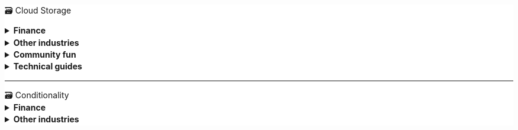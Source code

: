 🗃&nbsp;Cloud Storage 


<details><summary><b>Finance</b></summary></details>


<details><summary><b>Other industries</b></summary></details>


<details><summary><b>Community fun</b></summary></details>


<details><summary><b>Technical guides</b></summary></details>


 <hr/> 
🗃&nbsp;Conditionality 


<details><summary><b>Finance</b></summary></details>


<details>
<summary><b>Other industries</b></summary><blockquote>
<br/>

<table>



<tr>
    <td><b>Notebooks</b></td>
    <td><b>Version</b></td>
    <td><b>Related media</b></td>
    <td><b>Features</b></td>
</tr>
<tr>
<td rowspan="1"><a href="./02-other-industries/baseball/main.ipynb">baseball&nbsp;</a></td><td rowspan="1"><img src="https://img.shields.io/badge/0.8.4-grey" alt="Last maintained version" /></td>
<td>&nbsp</td><td rowspan="1"><img src="https://img.shields.io/badge/where-grey" />&nbsp;<img src="https://img.shields.io/badge/ cumulative aggregation-grey" />&nbsp;<img src="https://img.shields.io/badge/ pandas-grey" />&nbsp;<img src="https://img.shields.io/badge/ table join-grey" />&nbsp;<img src="https://img.shields.io/badge/ hierarchy manipulation-grey" />&nbsp;<img src="https://img.shields.io/badge/ cube query-grey" />&nbsp;<img src="https://img.shields.io/badge/ visualization-grey" />&nbsp;<img src="https://img.shields.io/badge/ date difference-grey" />&nbsp;<img src="https://img.shields.io/badge/ parameter simulation-grey" />&nbsp;</td>
</tr>
<tr>
<td rowspan="1"><a href="./02-other-industries/col-data-profile/main.ipynb">col-data-profile&nbsp;</a></td><td rowspan="1"><img src="https://img.shields.io/badge/0.8.4-grey" alt="Last maintained version" /></td>
<td><a href="https://www.youtube.com/watch?v=rMfv1y8oV94?utm_source=github"><img src="https://data.atoti.io/notebooks/banners/yt.png" width="20px" align="center"/>&nbsp;Why is Data Profiling Important for Data Scientists? A how-to using atoti</a></td><td rowspan="1"><img src="https://img.shields.io/badge/s3-grey" />&nbsp;<img src="https://img.shields.io/badge/ where-grey" />&nbsp;<img src="https://img.shields.io/badge/ CSV-grey" />&nbsp;<img src="https://img.shields.io/badge/ s3-grey" />&nbsp;<img src="https://img.shields.io/badge/ visualization-grey" />&nbsp;</td>
</tr>
<tr>
<td rowspan="2"><a href="./02-other-industries/customer-churn/main.ipynb">customer-churn&nbsp;</a></td><td rowspan="2"><img src="https://img.shields.io/badge/0.8.4-grey" alt="Last maintained version" /></td>
<td><a href="https://www.atoti.io/articles/customer-churns-in-telecommunications-with-atoti/?utm_source=github">📰&nbsp;Analysing impact of different churn prediction models on Business</a></td><td rowspan="2"><img src="https://img.shields.io/badge/where-grey" />&nbsp;<img src="https://img.shields.io/badge/ filter-grey" />&nbsp;<img src="https://img.shields.io/badge/ pandas-grey" />&nbsp;<img src="https://img.shields.io/badge/ visualization-grey" />&nbsp;<img src="https://img.shields.io/badge/ data ranking-grey" />&nbsp;<img src="https://img.shields.io/badge/ parameter simulation-grey" />&nbsp;<img src="https://img.shields.io/badge/ source simulation-grey" />&nbsp;</td>
</tr>
<tr>
<td valign="center"><a href="https://www.youtube.com/watch?v=gjtzlVAjS0w?utm_source=github"><img src="https://data.atoti.io/notebooks/banners/yt.png" width="20px" align="center"/>&nbsp;Video: Telecom Customer Churn Prediction Anaysis</a></td>
</tr>
<tr>
<td rowspan="2"><a href="./02-other-industries/drug-efficacy/main.ipynb">drug-efficacy&nbsp;</a></td><td rowspan="2"><img src="https://img.shields.io/badge/0.8.4-grey" alt="Last maintained version" /></td>
<td><a href="https://www.atoti.io/articles/interactive-hypothesis-testing-for-anti-anxiety-medicine/?utm_source=github">📰&nbsp;Interactive hypothesis testing for anti-anxiety medicine</a></td><td rowspan="2"><img src="https://img.shields.io/badge/filter-grey" />&nbsp;<img src="https://img.shields.io/badge/ data type mapping-grey" />&nbsp;<img src="https://img.shields.io/badge/ table join-grey" />&nbsp;<img src="https://img.shields.io/badge/ hierarchy manipulation-grey" />&nbsp;<img src="https://img.shields.io/badge/ dashboarding-grey" />&nbsp;<img src="https://img.shields.io/badge/ data ordering-grey" />&nbsp;<img src="https://img.shields.io/badge/ source simulation-grey" />&nbsp;</td>
</tr>
<tr>
<td valign="center"><a href="https://www.youtube.com/watch?v=GjlRKOiLGlI&list=PLAUN-EQdSx7j72t8k5WnbX2A0EARfWXKB&index=3?utm_source=github"><img src="https://data.atoti.io/notebooks/banners/yt.png" width="20px" align="center"/>&nbsp;Interactive hypthesis testing for anti-anxiety medicine</a></td>
</tr>
<tr>
<td rowspan="1"><a href="./02-other-industries/formula-one/main.ipynb">formula-one&nbsp;</a></td><td rowspan="1"><img src="https://img.shields.io/badge/0.8.4-grey" alt="Last maintained version" /></td>
<td><a href="https://diggers-consulting.com/data-science/how-data-science-could-turn-felipe-massa-a-f1-world-champion?utm_source=github">📰&nbsp;How data science could turn Felipe Massa a F1 world champion</a></td><td rowspan="1"><img src="https://img.shields.io/badge/where-grey" />&nbsp;<img src="https://img.shields.io/badge/ pandas-grey" />&nbsp;<img src="https://img.shields.io/badge/ data type mapping-grey" />&nbsp;<img src="https://img.shields.io/badge/ table join-grey" />&nbsp;<img src="https://img.shields.io/badge/ cube query-grey" />&nbsp;<img src="https://img.shields.io/badge/ visualization-grey" />&nbsp;<img src="https://img.shields.io/badge/ data ranking-grey" />&nbsp;<img src="https://img.shields.io/badge/ parameter simulation-grey" />&nbsp;</td>
</tr>
<tr>
<td rowspan="2"><a href="./02-other-industries/pricing-simulations-around-product-classes/main.ipynb">pricing-simulations-around-product-classes&nbsp;</a></td><td rowspan="2"><img src="https://img.shields.io/badge/0.8.4-grey" alt="Last maintained version" /></td>
